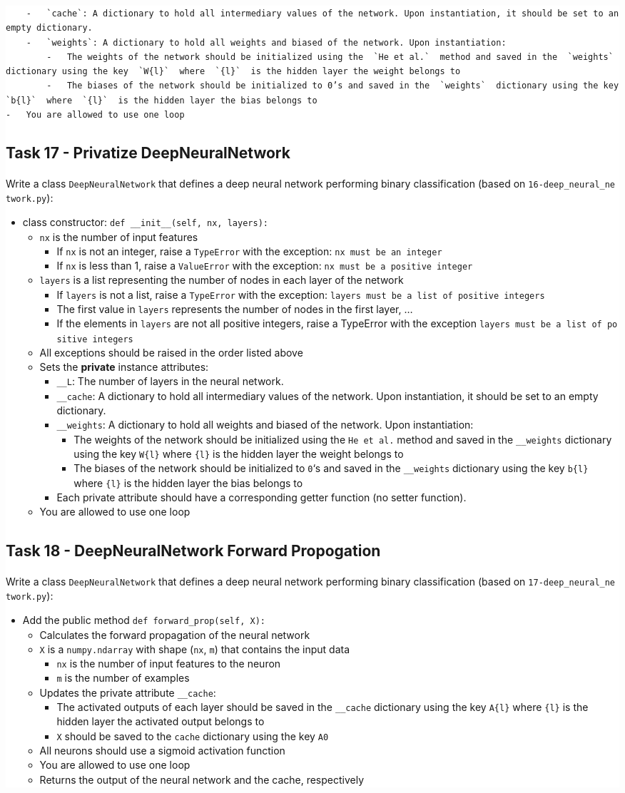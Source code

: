         -   `cache`: A dictionary to hold all intermediary values of the network. Upon instantiation, it should be set to an empty dictionary.
        -   `weights`: A dictionary to hold all weights and biased of the network. Upon instantiation:
            -   The weights of the network should be initialized using the  `He et al.`  method and saved in the  `weights`  dictionary using the key  `W{l}`  where  `{l}`  is the hidden layer the weight belongs to
            -   The biases of the network should be initialized to 0’s and saved in the  `weights`  dictionary using the key  `b{l}`  where  `{l}`  is the hidden layer the bias belongs to
    -   You are allowed to use one loop

## Task 17 - Privatize DeepNeuralNetwork<br>
Write a class  `DeepNeuralNetwork`  that defines a deep neural network performing binary classification (based on  `16-deep_neural_network.py`):

-   class constructor:  `def __init__(self, nx, layers):`
    -   `nx`  is the number of input features
        -   If  `nx`  is not an integer, raise a  `TypeError`  with the exception:  `nx must be an integer`
        -   If  `nx`  is less than 1, raise a  `ValueError`  with the exception:  `nx must be a positive integer`
    -   `layers`  is a list representing the number of nodes in each layer of the network
        -   If  `layers`  is not a list, raise a  `TypeError`  with the exception:  `layers must be a list of positive integers`
        -   The first value in  `layers`  represents the number of nodes in the first layer, …
        -   If the elements in  `layers`  are not all positive integers, raise a TypeError with the exception  `layers must be a list of positive integers`
    -   All exceptions should be raised in the order listed above
    -   Sets the  **private**  instance attributes:
        -   `__L`: The number of layers in the neural network.
        -   `__cache`: A dictionary to hold all intermediary values of the network. Upon instantiation, it should be set to an empty dictionary.
        -   `__weights`: A dictionary to hold all weights and biased of the network. Upon instantiation:
            -   The weights of the network should be initialized using the  `He et al.`  method and saved in the  `__weights`  dictionary using the key  `W{l}`  where  `{l}`  is the hidden layer the weight belongs to
            -   The biases of the network should be initialized to  `0`‘s and saved in the  `__weights`  dictionary using the key  `b{l}`  where  `{l}`  is the hidden layer the bias belongs to
        -   Each private attribute should have a corresponding getter function (no setter function).
    -   You are allowed to use one loop

## Task 18 - DeepNeuralNetwork Forward Propogation<br>
Write a class  `DeepNeuralNetwork`  that defines a deep neural network performing binary classification (based on  `17-deep_neural_network.py`):

-   Add the public method  `def forward_prop(self, X):`
    -   Calculates the forward propagation of the neural network
    -   `X`  is a  `numpy.ndarray`  with shape (`nx`,  `m`) that contains the input data
        -   `nx`  is the number of input features to the neuron
        -   `m`  is the number of examples
    -   Updates the private attribute  `__cache`:
        -   The activated outputs of each layer should be saved in the  `__cache`  dictionary using the key  `A{l}`  where  `{l}`  is the hidden layer the activated output belongs to
        -   `X`  should be saved to the  `cache`  dictionary using the key  `A0`
    -   All neurons should use a sigmoid activation function
    -   You are allowed to use one loop
    -   Returns the output of the neural network and the cache, respectively
